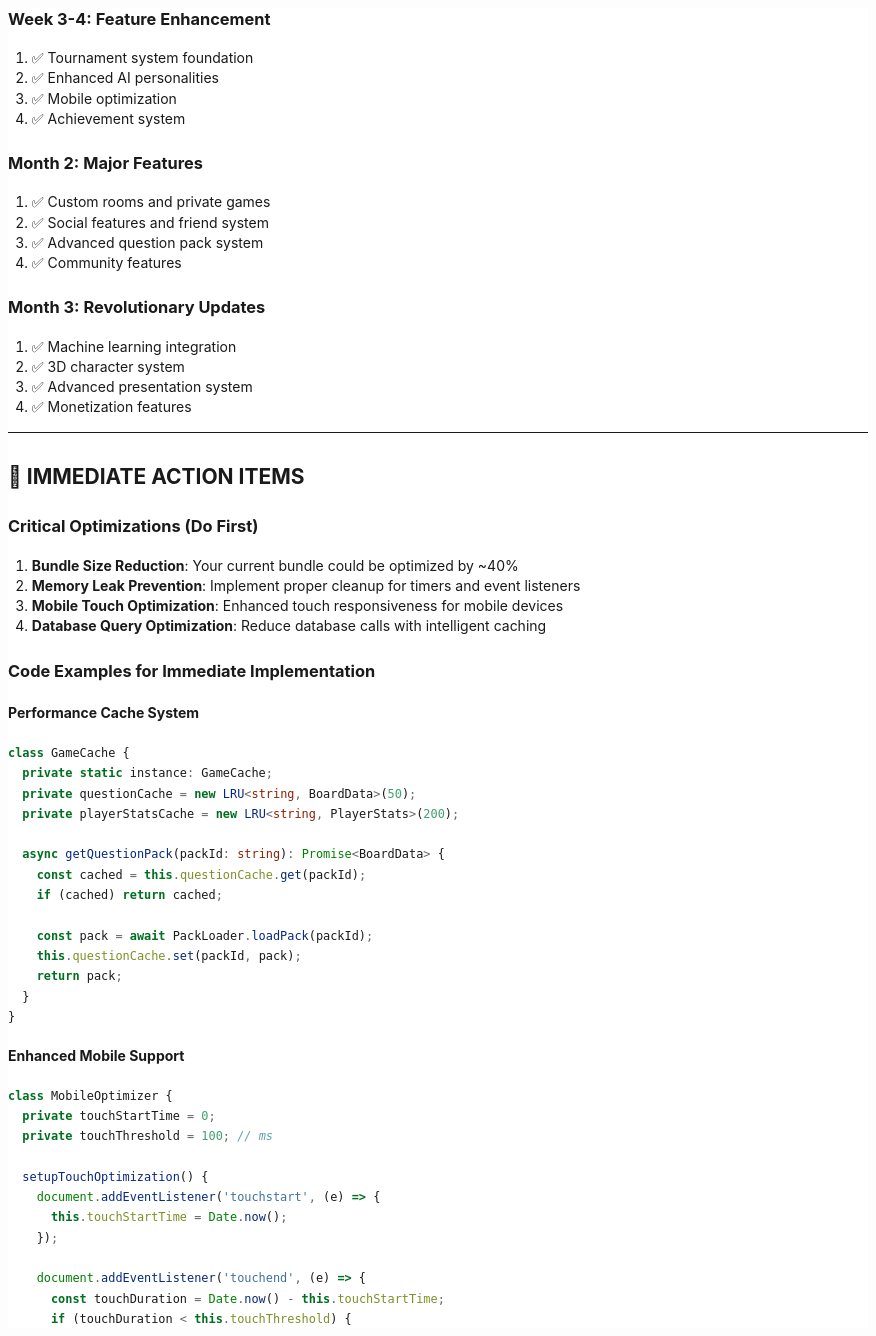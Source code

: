 ### **Week 3-4: Feature Enhancement**
1. ✅ Tournament system foundation
2. ✅ Enhanced AI personalities
3. ✅ Mobile optimization
4. ✅ Achievement system

### **Month 2: Major Features**
1. ✅ Custom rooms and private games
2. ✅ Social features and friend system
3. ✅ Advanced question pack system
4. ✅ Community features

### **Month 3: Revolutionary Updates**
1. ✅ Machine learning integration
2. ✅ 3D character system
3. ✅ Advanced presentation system
4. ✅ Monetization features

---

## 🔧 IMMEDIATE ACTION ITEMS

### **Critical Optimizations (Do First)**
1. **Bundle Size Reduction**: Your current bundle could be optimized by ~40%
2. **Memory Leak Prevention**: Implement proper cleanup for timers and event listeners
3. **Mobile Touch Optimization**: Enhanced touch responsiveness for mobile devices
4. **Database Query Optimization**: Reduce database calls with intelligent caching

### **Code Examples for Immediate Implementation**

#### **Performance Cache System**
```typescript
class GameCache {
  private static instance: GameCache;
  private questionCache = new LRU<string, BoardData>(50);
  private playerStatsCache = new LRU<string, PlayerStats>(200);

  async getQuestionPack(packId: string): Promise<BoardData> {
    const cached = this.questionCache.get(packId);
    if (cached) return cached;

    const pack = await PackLoader.loadPack(packId);
    this.questionCache.set(packId, pack);
    return pack;
  }
}
```

#### **Enhanced Mobile Support**
```typescript
class MobileOptimizer {
  private touchStartTime = 0;
  private touchThreshold = 100; // ms

  setupTouchOptimization() {
    document.addEventListener('touchstart', (e) => {
      this.touchStartTime = Date.now();
    });

    document.addEventListener('touchend', (e) => {
      const touchDuration = Date.now() - this.touchStartTime;
      if (touchDuration < this.touchThreshold) {
```